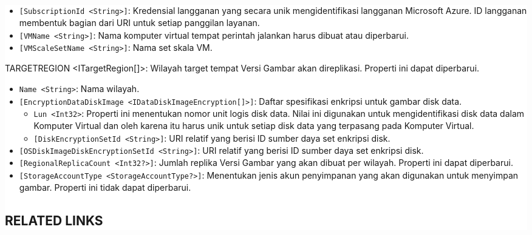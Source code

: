   - `[SubscriptionId <String>]`: Kredensial langganan yang secara unik mengidentifikasi langganan Microsoft Azure. ID langganan membentuk bagian dari URI untuk setiap panggilan layanan.
  - `[VMName <String>]`: Nama komputer virtual tempat perintah jalankan harus dibuat atau diperbarui.
  - `[VMScaleSetName <String>]`: Nama set skala VM.

TARGETREGION <ITargetRegion[]>: Wilayah target tempat Versi Gambar akan direplikasi. Properti ini dapat diperbarui.
  - `Name <String>`: Nama wilayah.
  - `[EncryptionDataDiskImage <IDataDiskImageEncryption[]>]`: Daftar spesifikasi enkripsi untuk gambar disk data.
    - `Lun <Int32>`: Properti ini menentukan nomor unit logis disk data. Nilai ini digunakan untuk mengidentifikasi disk data dalam Komputer Virtual dan oleh karena itu harus unik untuk setiap disk data yang terpasang pada Komputer Virtual.
    - `[DiskEncryptionSetId <String>]`: URI relatif yang berisi ID sumber daya set enkripsi disk.
  - `[OSDiskImageDiskEncryptionSetId <String>]`: URI relatif yang berisi ID sumber daya set enkripsi disk.
  - `[RegionalReplicaCount <Int32?>]`: Jumlah replika Versi Gambar yang akan dibuat per wilayah. Properti ini dapat diperbarui.
  - `[StorageAccountType <StorageAccountType?>]`: Menentukan jenis akun penyimpanan yang akan digunakan untuk menyimpan gambar. Properti ini tidak dapat diperbarui.

## RELATED LINKS

